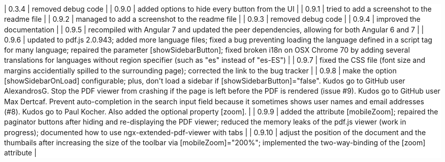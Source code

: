 | 0.3.4      |                                                                                                                                                                                                                           removed debug code                                                                                                                                                                                                                            |
| 0.9.0      |                                                                                                                                                                                                             added options to hide every button from the UI                                                                                                                                                                                                              |
| 0.9.1      |                                                                                                                                                                                                              tried to add a screenshot to the readme file                                                                                                                                                                                                               |
| 0.9.2      |                                                                                                                                                                                                             managed to add a screenshot to the readme file                                                                                                                                                                                                              |
| 0.9.3      |                                                                                                                                                                                                                           removed debug code                                                                                                                                                                                                                            |
| 0.9.4      |                                                                                                                                                                                                                       improved the documentation                                                                                                                                                                                                                        |
| 0.9.5      |                                                                                                                                                                                     recompiled with Angular 7 and updated the peer dependencies, allowing for both Angular 6 and 7                                                                                                                                                                                      |
| 0.9.6      |                                                                   updated to pdf.js 2.0.943; added more language files; fixed a bug preventing loading the language defined in a script tag for many language; repaired the parameter [showSidebarButton]; fixed broken i18n on OSX Chrome 70 by adding several translations for languages without region specifier (such as "es" instead of "es-ES")                                                                   |
| 0.9.7      |                                                                                                                                                                     fixed the CSS file (font size and margins accidentially spilled to the surrounding page); corrected the link to the bug tracker                                                                                                                                                                     |
| 0.9.8      | make the option [showSidebarOnLoad] configurable; plus, don't load a sidebar if [showSidebarButton]="false". Kudos go to GitHub user AlexandrosG. Stop the PDF viewer from crashing if the page is left before the PDF is rendered (issue #9). Kudos go to GitHub user Max Dertcaf. Prevent auto-completion in the search input field because it sometimes shows user names and email addresses (#8). Kudos go to Paul Kocher. Also added the optional property [zoom]. |
| 0.9.9      |                                                                                                                added the attribute [mobileZoom]; repaired the paginator buttons after hiding and re-displaying the PDF viewer; reduced the memory leaks of the pdf.js viewer (work in progress); documented how to use ngx-extended-pdf-viewer with tabs                                                                                                                |
| 0.9.10     |                                                                                                                                             adjust the position of the document and the thumbails after increasing the size of the toolbar via [mobileZoom]="200%"; implemented the two-way-binding of the [zoom] attribute                                                                                                                                             |